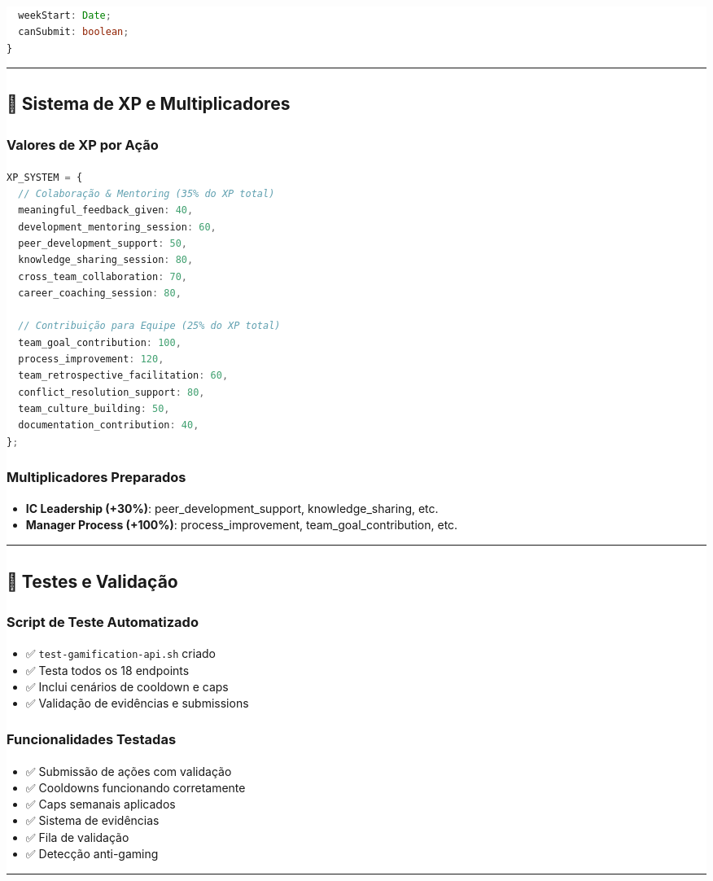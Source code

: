 ```typescript
  weekStart: Date;
  canSubmit: boolean;
}
```

---

## 🎯 **Sistema de XP e Multiplicadores**

### **Valores de XP por Ação**

```typescript
XP_SYSTEM = {
  // Colaboração & Mentoring (35% do XP total)
  meaningful_feedback_given: 40,
  development_mentoring_session: 60,
  peer_development_support: 50,
  knowledge_sharing_session: 80,
  cross_team_collaboration: 70,
  career_coaching_session: 80,

  // Contribuição para Equipe (25% do XP total)
  team_goal_contribution: 100,
  process_improvement: 120,
  team_retrospective_facilitation: 60,
  conflict_resolution_support: 80,
  team_culture_building: 50,
  documentation_contribution: 40,
};
```

### **Multiplicadores Preparados**

- **IC Leadership (+30%)**: peer_development_support, knowledge_sharing, etc.
- **Manager Process (+100%)**: process_improvement, team_goal_contribution, etc.

---

## 🧪 **Testes e Validação**

### **Script de Teste Automatizado**

- ✅ `test-gamification-api.sh` criado
- ✅ Testa todos os 18 endpoints
- ✅ Inclui cenários de cooldown e caps
- ✅ Validação de evidências e submissions

### **Funcionalidades Testadas**

- ✅ Submissão de ações com validação
- ✅ Cooldowns funcionando corretamente
- ✅ Caps semanais aplicados
- ✅ Sistema de evidências
- ✅ Fila de validação
- ✅ Detecção anti-gaming

---